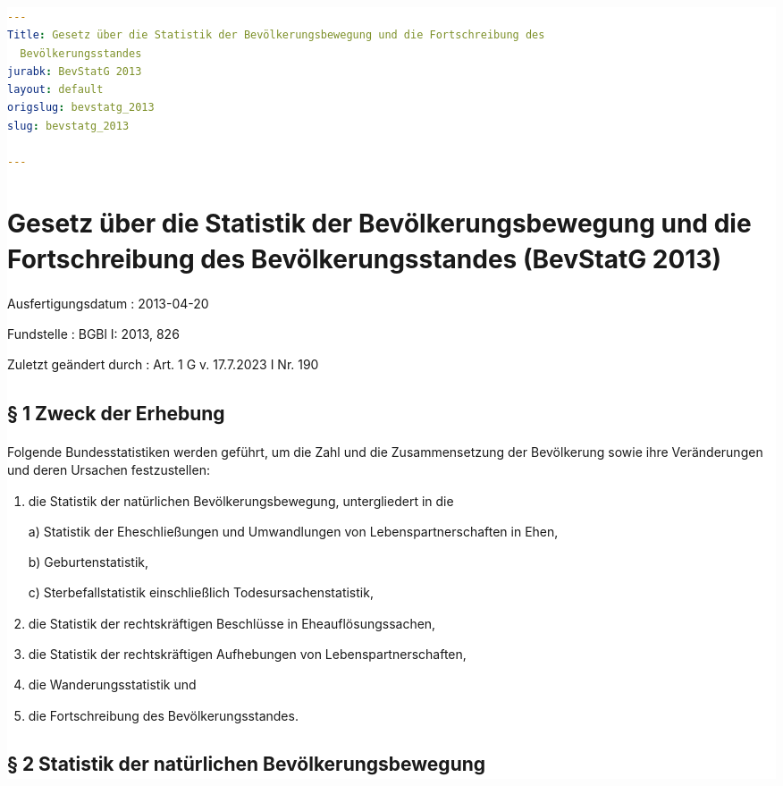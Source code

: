 ```yaml
---
Title: Gesetz über die Statistik der Bevölkerungsbewegung und die Fortschreibung des
  Bevölkerungsstandes
jurabk: BevStatG 2013
layout: default
origslug: bevstatg_2013
slug: bevstatg_2013

---
```


# Gesetz über die Statistik der Bevölkerungsbewegung und die Fortschreibung des Bevölkerungsstandes (BevStatG 2013)

Ausfertigungsdatum
:   2013-04-20

Fundstelle
:   BGBl I: 2013, 826

Zuletzt geändert durch
:   Art. 1 G v. 17.7.2023 I Nr. 190


## § 1 Zweck der Erhebung

Folgende Bundesstatistiken werden geführt, um die Zahl und die Zusammensetzung der Bevölkerung sowie ihre Veränderungen und deren Ursachen festzustellen:

1.  die Statistik der natürlichen Bevölkerungsbewegung, untergliedert in die

    a)  Statistik der Eheschließungen und Umwandlungen von Lebenspartnerschaften in Ehen,


    b)  Geburtenstatistik,


    c)  Sterbefallstatistik einschließlich Todesursachenstatistik,





2.  die Statistik der rechtskräftigen Beschlüsse in Eheauflösungssachen,


3.  die Statistik der rechtskräftigen Aufhebungen von Lebenspartnerschaften,


4.  die Wanderungsstatistik und


5.  die Fortschreibung des Bevölkerungsstandes.





## § 2 Statistik der natürlichen Bevölkerungsbewegung
